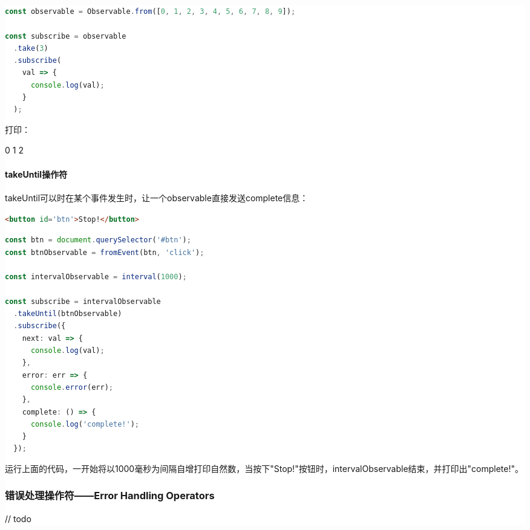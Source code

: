 ```typescript
const observable = Observable.from([0, 1, 2, 3, 4, 5, 6, 7, 8, 9]);

const subscribe = observable
  .take(3)
  .subscribe(
    val => {
      console.log(val);
    }
  );
```

打印：

0
1
2

#### takeUntil操作符

takeUntil可以时在某个事件发生时，让一个observable直接发送complete信息：

```html
<button id='btn'>Stop!</button>
```

```typescript
const btn = document.querySelector('#btn');
const btnObservable = fromEvent(btn, 'click');

const intervalObservable = interval(1000);

const subscribe = intervalObservable
  .takeUntil(btnObservable)
  .subscribe({
    next: val => {
      console.log(val);
    },
    error: err => {
      console.error(err);
    },
    complete: () => {
      console.log('complete!');
    }
  });
```

运行上面的代码，一开始将以1000毫秒为间隔自增打印自然数，当按下"Stop!"按钮时，intervalObservable结束，并打印出"complete!"。

### 错误处理操作符——Error Handling Operators

// todo